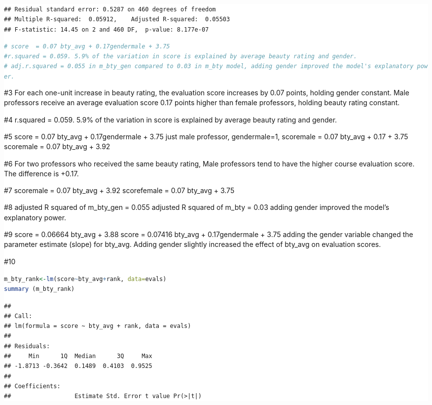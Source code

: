     ## Residual standard error: 0.5287 on 460 degrees of freedom
    ## Multiple R-squared:  0.05912,    Adjusted R-squared:  0.05503 
    ## F-statistic: 14.45 on 2 and 460 DF,  p-value: 8.177e-07

``` r
# score  = 0.07 bty_avg + 0.17gendermale + 3.75
#r.squared = 0.059. 5.9% of the variation in score is explained by average beauty rating and gender.
# adj.r.squared = 0.055 in m_bty_gen compared to 0.03 in m_bty model, adding gender improved the model's explanatory power.
```

\#3 For each one-unit increase in beauty rating, the evaluation score
increases by 0.07 points, holding gender constant. Male professors
receive an average evaluation score 0.17 points higher than female
professors, holding beauty rating constant.

\#4 r.squared = 0.059. 5.9% of the variation in score is explained by
average beauty rating and gender.

\#5 score = 0.07 bty_avg + 0.17gendermale + 3.75 just male professor,
gendermale=1, scoremale = 0.07 bty_avg + 0.17 + 3.75 scoremale = 0.07
bty_avg + 3.92

\#6 For two professors who received the same beauty rating, Male
professors tend to have the higher course evaluation score. The
difference is +0.17.

\#7 scoremale = 0.07 bty_avg + 3.92 scorefemale = 0.07 bty_avg + 3.75

\#8 adjusted R squared of m_bty_gen = 0.055 adjusted R squared of m_bty
= 0.03 adding gender improved the model’s explanatory power.

\#9 score = 0.06664 bty_avg + 3.88 score = 0.07416 bty_avg +
0.17gendermale + 3.75 adding the gender variable changed the parameter
estimate (slope) for bty_avg. Adding gender slightly increased the
effect of bty_avg on evaluation scores.

\#10

``` r
m_bty_rank<-lm(score~bty_avg+rank, data=evals)
summary (m_bty_rank)
```

    ## 
    ## Call:
    ## lm(formula = score ~ bty_avg + rank, data = evals)
    ## 
    ## Residuals:
    ##     Min      1Q  Median      3Q     Max 
    ## -1.8713 -0.3642  0.1489  0.4103  0.9525 
    ## 
    ## Coefficients:
    ##                  Estimate Std. Error t value Pr(>|t|)    